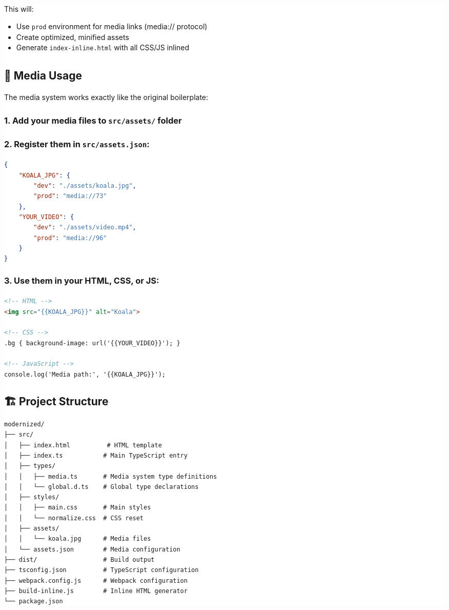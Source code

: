 This will:
- Use `prod` environment for media links (media:// protocol)
- Create optimized, minified assets
- Generate `index-inline.html` with all CSS/JS inlined

## 🎨 Media Usage

The media system works exactly like the original boilerplate:

### 1. Add your media files to `src/assets/` folder

### 2. Register them in `src/assets.json`:
```json
{
    "KOALA_JPG": {
        "dev": "./assets/koala.jpg",
        "prod": "media://73"
    },
    "YOUR_VIDEO": {
        "dev": "./assets/video.mp4",
        "prod": "media://96"
    }
}
```

### 3. Use them in your HTML, CSS, or JS:
```html
<!-- HTML -->
<img src="{{KOALA_JPG}}" alt="Koala">

<!-- CSS -->
.bg { background-image: url('{{YOUR_VIDEO}}'); }

<!-- JavaScript -->
console.log('Media path:', '{{KOALA_JPG}}');
```

## 🏗️ Project Structure

```
modernized/
├── src/
│   ├── index.html          # HTML template
│   ├── index.ts           # Main TypeScript entry
│   ├── types/
│   │   ├── media.ts       # Media system type definitions
│   │   └── global.d.ts    # Global type declarations
│   ├── styles/
│   │   ├── main.css       # Main styles
│   │   └── normalize.css  # CSS reset
│   ├── assets/
│   │   └── koala.jpg      # Media files
│   └── assets.json        # Media configuration
├── dist/                  # Build output
├── tsconfig.json          # TypeScript configuration
├── webpack.config.js      # Webpack configuration
├── build-inline.js        # Inline HTML generator
└── package.json
```
